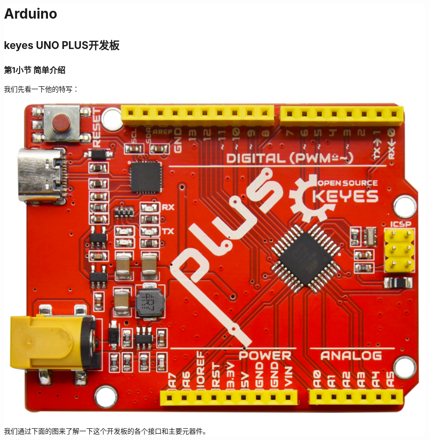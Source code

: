 # Arduino

## keyes UNO PLUS开发板

### 第1小节 简单介绍

我们先看一下他的特写：

![](media/899d2712efaacd543993cc9bbaa8b070.png)

我们通过下面的图来了解一下这个开发板的各个接口和主要元器件。

